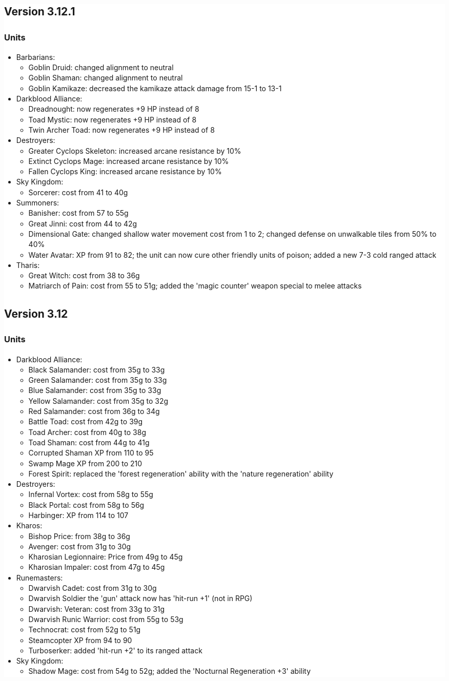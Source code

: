 ## Version 3.12.1
 ### Units
   * Barbarians:
     * Goblin Druid: changed alignment to neutral
     * Goblin Shaman: changed alignment to neutral
     * Goblin Kamikaze: decreased the kamikaze attack damage from 15-1 to 13-1
   * Darkblood Alliance:
     * Dreadnought: now regenerates +9 HP instead of 8
     * Toad Mystic: now regenerates +9 HP instead of 8
     * Twin Archer Toad: now regenerates +9 HP instead of 8
   * Destroyers:
     * Greater Cyclops Skeleton: increased arcane resistance by 10%
     * Extinct Cyclops Mage: increased arcane resistance by 10%
     * Fallen Cyclops King: increased arcane resistance by 10%
   * Sky Kingdom:
     * Sorcerer: cost from 41 to 40g
   * Summoners:
     * Banisher: cost from 57 to 55g
     * Great Jinni: cost from 44 to 42g
     * Dimensional Gate: changed shallow water movement cost from 1 to 2; changed defense on unwalkable tiles from 50% to 40%
     * Water Avatar: XP from 91 to 82; the unit can now cure other friendly units of poison; added a new 7-3 cold ranged attack
   * Tharis:
     * Great Witch: cost from 38 to 36g
     * Matriarch of Pain: cost from 55 to 51g; added the 'magic counter' weapon special to melee attacks

## Version 3.12
 ### Units
   * Darkblood Alliance:
     * Black Salamander: cost from 35g to 33g
     * Green Salamander: cost from 35g to 33g
     * Blue Salamander: cost from 35g to 33g
     * Yellow Salamander: cost from 35g to 32g
     * Red Salamander: cost from 36g to 34g
     * Battle Toad: cost from 42g to 39g
     * Toad Archer: cost from 40g to 38g
     * Toad Shaman: cost from 44g to 41g
     * Corrupted Shaman XP from 110 to 95
     * Swamp Mage XP from 200 to 210
     * Forest Spirit: replaced the 'forest regeneration' ability with the 'nature regeneration' ability
   * Destroyers:
     * Infernal Vortex: cost from 58g to 55g
     * Black Portal: cost from 58g to 56g
     * Harbinger: XP from 114 to 107
   * Kharos:
     * Bishop Price: from 38g to 36g
     * Avenger: cost from 31g to 30g
     * Kharosian Legionnaire: Price from 49g to 45g
     * Kharosian Impaler: cost from 47g to 45g
   * Runemasters:
     * Dwarvish Cadet: cost from 31g to 30g
     * Dwarvish Soldier the 'gun' attack now has 'hit-run +1' (not in RPG)
     * Dwarvish: Veteran: cost from 33g to 31g
     * Dwarvish Runic Warrior: cost from 55g to 53g
     * Technocrat: cost from 52g to 51g
     * Steamcopter XP from 94 to 90
     * Turboserker: added 'hit-run +2' to its ranged attack
   * Sky Kingdom:
     * Shadow Mage: cost from 54g to 52g; added the 'Nocturnal Regeneration +3' ability